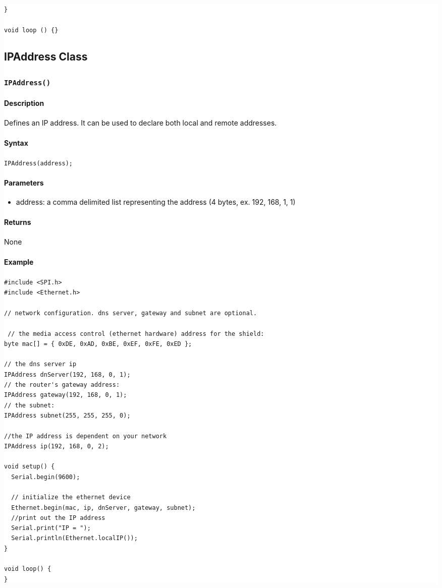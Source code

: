 ```
}

void loop () {}
```

## IPAddress Class

### `IPAddress()`

#### Description

Defines an IP address. It can be used to declare both local and remote addresses.


#### Syntax

```
IPAddress(address);

```

#### Parameters
- address: a comma delimited list representing the address (4 bytes, ex. 192, 168, 1, 1)

#### Returns
None

#### Example

```
#include <SPI.h>
#include <Ethernet.h>

// network configuration. dns server, gateway and subnet are optional.

 // the media access control (ethernet hardware) address for the shield:
byte mac[] = { 0xDE, 0xAD, 0xBE, 0xEF, 0xFE, 0xED };  

// the dns server ip
IPAddress dnServer(192, 168, 0, 1);
// the router's gateway address:
IPAddress gateway(192, 168, 0, 1);
// the subnet:
IPAddress subnet(255, 255, 255, 0);

//the IP address is dependent on your network
IPAddress ip(192, 168, 0, 2);

void setup() {
  Serial.begin(9600);

  // initialize the ethernet device
  Ethernet.begin(mac, ip, dnServer, gateway, subnet);
  //print out the IP address
  Serial.print("IP = ");
  Serial.println(Ethernet.localIP());
}

void loop() {
}
```
